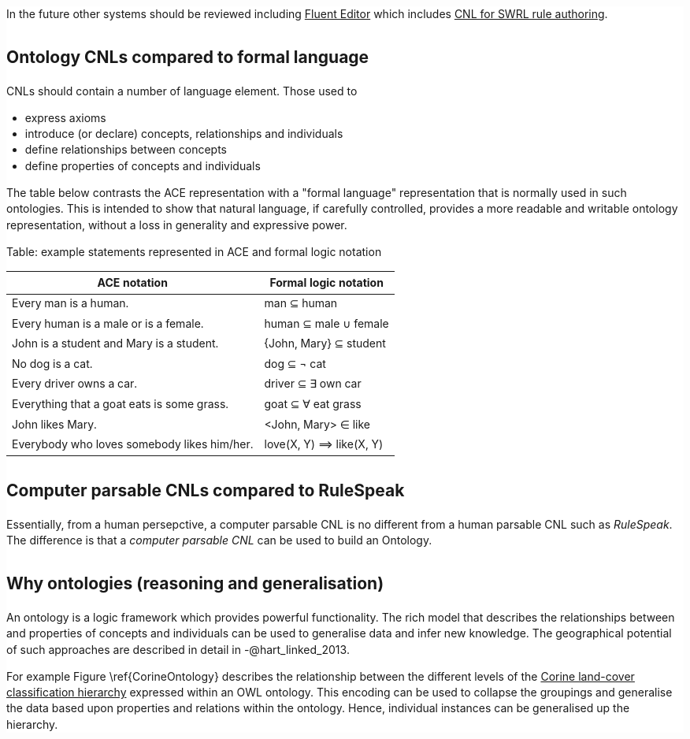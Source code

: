 In the future other systems should be reviewed including [Fluent Editor](http://www.cognitum.eu/semantics/FluentEditor/) which includes [CNL for SWRL rule authoring](http://www.cognitum.eu/research/publications/hsi2013_submission_88.pdf).

## Ontology CNLs compared to formal language

CNLs should contain a number of language element. Those used to 

* express axioms
* introduce (or declare) concepts, relationships and individuals
* define relationships between concepts
* define properties of concepts and individuals

The table below contrasts the ACE representation with a "formal language" representation that is normally used in such ontologies. This is intended to show that natural language, if carefully controlled, provides a more readable and writable ontology representation, without a loss in generality and expressive power.

Table: example statements represented in ACE and formal logic notation

ACE notation|Formal logic notation
----|----
Every man is a human.|man $\subseteq$ human
Every human is a male or is a female.|human $\subseteq$ male $\cup$ female
John is a student and Mary is a student.|{John, Mary} $\subseteq$ student
No dog is a cat.|dog $\subseteq$ $\neg$ cat
Every driver owns a car.|driver $\subseteq$ $\exists$ own car
Everything that a goat eats is some grass.|goat $\subseteq$ $\forall$ eat grass
John likes Mary.|\<John, Mary\> $\in$ like
Everybody who loves somebody likes him/her.|love(X, Y) $\implies$ like(X, Y)

## Computer parsable CNLs compared to RuleSpeak

Essentially, from a human persepctive, a computer parsable CNL is no different from a human parsable CNL such as *RuleSpeak*. The difference is that a *computer parsable CNL* can be used to build an Ontology.

## Why ontologies (reasoning and generalisation)

An ontology is a logic framework which provides powerful functionality. The rich model that describes the relationships between and properties of concepts and individuals can be used to generalise data and infer new knowledge. The geographical potential of such approaches are described in detail in -@hart_linked_2013. 

For example Figure \ref{CorineOntology} describes the relationship between the different levels of the [Corine land-cover classification hierarchy](http://wiki.openstreetmap.org/wiki/Corine_Land_Cover) expressed within an OWL ontology. This encoding can be used to collapse the groupings and generalise the data based upon properties and relations within the ontology. Hence, individual instances can be generalised up the hierarchy.
